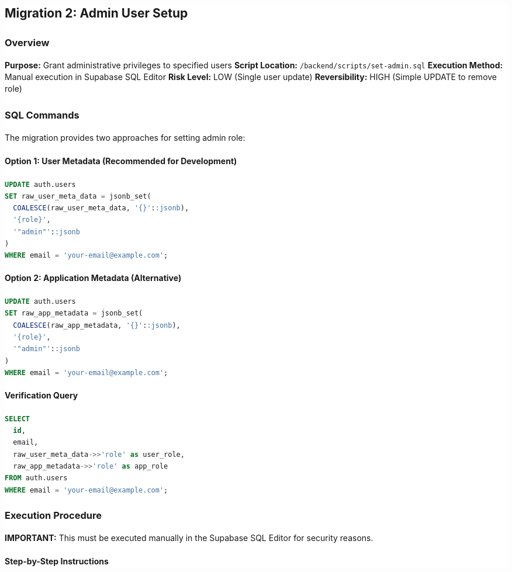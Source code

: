 
## Migration 2: Admin User Setup

### Overview

**Purpose:** Grant administrative privileges to specified users
**Script Location:** `/backend/scripts/set-admin.sql`
**Execution Method:** Manual execution in Supabase SQL Editor
**Risk Level:** LOW (Single user update)
**Reversibility:** HIGH (Simple UPDATE to remove role)

### SQL Commands

The migration provides two approaches for setting admin role:

#### Option 1: User Metadata (Recommended for Development)
```sql
UPDATE auth.users
SET raw_user_meta_data = jsonb_set(
  COALESCE(raw_user_meta_data, '{}'::jsonb),
  '{role}',
  '"admin"'::jsonb
)
WHERE email = 'your-email@example.com';
```

#### Option 2: Application Metadata (Alternative)
```sql
UPDATE auth.users
SET raw_app_metadata = jsonb_set(
  COALESCE(raw_app_metadata, '{}'::jsonb),
  '{role}',
  '"admin"'::jsonb
)
WHERE email = 'your-email@example.com';
```

#### Verification Query
```sql
SELECT
  id,
  email,
  raw_user_meta_data->>'role' as user_role,
  raw_app_metadata->>'role' as app_role
FROM auth.users
WHERE email = 'your-email@example.com';
```

### Execution Procedure

**IMPORTANT:** This must be executed manually in the Supabase SQL Editor for security reasons.

#### Step-by-Step Instructions
